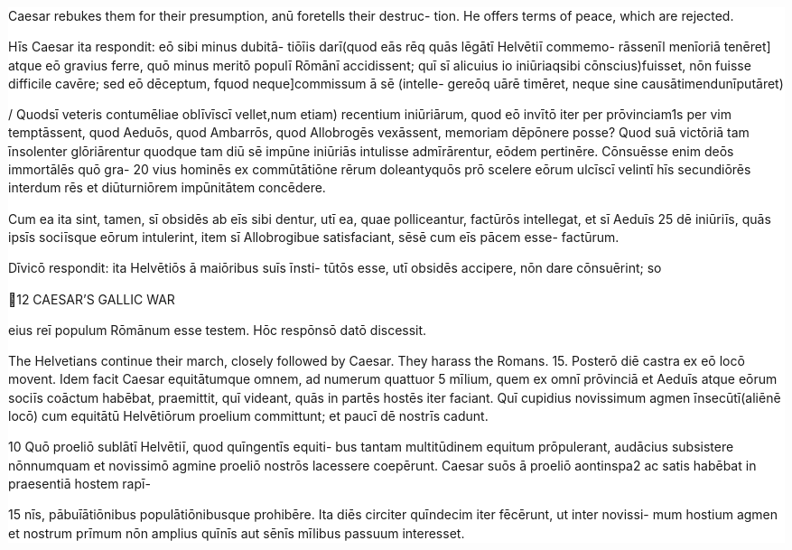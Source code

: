 Caesar rebukes them for their presumption, anū foretells their destruc-
tion. He offers terms of peace, which are rejected.

Hīs Caesar ita respondit: eō sibi minus dubitā-
tiōīis darī(quod eās rēq quās lēgātī Helvētiī commemo-
rāssenīl menīoriā tenēret] atque eō gravius ferre, quō
minus meritō populī Rōmānī accidissent; quī sī alicuius io
iniūriaqsibi cōnscius)fuisset, nōn fuisse difficile cavēre;
sed eō dēceptum, fquod neque]commissum ā sē (intelle-
gereōq uārē timēret, neque sine causātimendunīputāret)

/ Quodsī veteris contumēliae oblīvīscī vellet,num etiam)
recentium iniūriārum, quod eō invītō iter per prōvinciam1s
per vim temptāssent, quod Aeduōs, quod Ambarrōs, quod
Allobrogēs vexāssent, memoriam dēpōnere posse? Quod
suā victōriā tam īnsolenter glōriārentur quodque tam
diū sē impūne iniūriās intulisse admīrārentur, eōdem
pertinēre. Cōnsuēsse enim deōs immortālēs quō gra- 20
vius hominēs ex commūtātiōne rērum doleantyquōs prō
scelere eōrum ulcīscī velintī hīs secundiōrēs interdum
rēs et diūturniōrem impūnitātem concēdere.

Cum ea ita sint, tamen, sī obsidēs ab eīs sibi dentur,
utī ea, quae polliceantur, factūrōs intellegat, et sī Aeduīs 25
dē iniūriīs, quās ipsīs sociīsque eōrum intulerint, item
sī Allobrogibue satisfaciant, sēsē cum eīs pācem esse-
factūrum.

Dīvicō respondit: ita Helvētiōs ā maiōribus suīs īnsti-
tūtōs esse, utī obsidēs accipere, nōn dare cōnsuērint; so

12 CAESAR’S GALLIC WAR

eius reī populum Rōmānum esse testem. Hōc respōnsō
datō discessit.

The Helvetians continue their march, closely followed by Caesar.
They harass the Romans.
15. Posterō diē castra ex eō locō movent. Idem facit
Caesar equitātumque omnem, ad numerum quattuor
5 mīlium, quem ex omnī prōvinciā et Aeduīs atque eōrum
sociīs coāctum habēbat, praemittit, quī videant, quās in
partēs hostēs iter faciant. Quī cupidius novissimum
agmen īnsecūtī(aliēnē locō) cum equitātū Helvētiōrum
proelium committunt; et paucī dē nostrīs cadunt.

10 Quō proeliō sublātī Helvētiī, quod quīngentīs equiti-
bus tantam multitūdinem equitum prōpulerant, audācius
subsistere nōnnumquam et novissimō agmine proeliō
nostrōs lacessere coepērunt. Caesar suōs ā proeliō
aontinspa2 ac satis habēbat in praesentiā hostem rapī-

15 nīs, pābuīātiōnibus populātiōnibusque prohibēre. Ita
diēs circiter quīndecim iter fēcērunt, ut inter novissi-
mum hostium agmen et nostrum prīmum nōn amplius
quīnīs aut sēnīs mīlibus passuum interesset.
